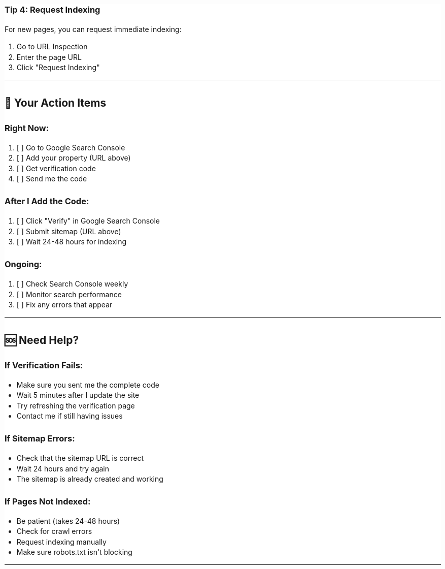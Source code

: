 ### **Tip 4: Request Indexing**
For new pages, you can request immediate indexing:
1. Go to URL Inspection
2. Enter the page URL
3. Click "Request Indexing"

---

## 🎯 Your Action Items

### **Right Now:**
1. [ ] Go to Google Search Console
2. [ ] Add your property (URL above)
3. [ ] Get verification code
4. [ ] Send me the code

### **After I Add the Code:**
1. [ ] Click "Verify" in Google Search Console
2. [ ] Submit sitemap (URL above)
3. [ ] Wait 24-48 hours for indexing

### **Ongoing:**
1. [ ] Check Search Console weekly
2. [ ] Monitor search performance
3. [ ] Fix any errors that appear

---

## 🆘 Need Help?

### **If Verification Fails:**
- Make sure you sent me the complete code
- Wait 5 minutes after I update the site
- Try refreshing the verification page
- Contact me if still having issues

### **If Sitemap Errors:**
- Check that the sitemap URL is correct
- Wait 24 hours and try again
- The sitemap is already created and working

### **If Pages Not Indexed:**
- Be patient (takes 24-48 hours)
- Check for crawl errors
- Request indexing manually
- Make sure robots.txt isn't blocking

---
